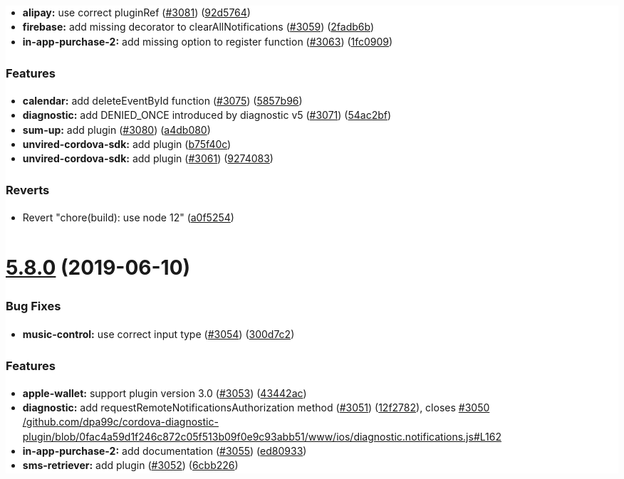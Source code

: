 * **alipay:** use correct pluginRef ([#3081](https://github.com/ionic-team/ionic-native/issues/3081)) ([92d5764](https://github.com/ionic-team/ionic-native/commit/92d5764e015eeb137d42af55a44f3572439a47e2))
* **firebase:** add missing decorator to clearAllNotifications ([#3059](https://github.com/ionic-team/ionic-native/issues/3059)) ([2fadb6b](https://github.com/ionic-team/ionic-native/commit/2fadb6b0e1ceef9162db289b16791f58fc4dece5))
* **in-app-purchase-2:** add missing option to register function ([#3063](https://github.com/ionic-team/ionic-native/issues/3063)) ([1fc0909](https://github.com/ionic-team/ionic-native/commit/1fc09098fe4b7c8d291c09ed5ecfa1b11f8c599d))


### Features

* **calendar:** add deleteEventById function ([#3075](https://github.com/ionic-team/ionic-native/issues/3075)) ([5857b96](https://github.com/ionic-team/ionic-native/commit/5857b9654c4496e8fe02463bdc658e568bc9c581))
* **diagnostic:** add DENIED_ONCE introduced by diagnostic v5 ([#3071](https://github.com/ionic-team/ionic-native/issues/3071)) ([54ac2bf](https://github.com/ionic-team/ionic-native/commit/54ac2bfdf5da9aefa719ca9626c92deebca4f36f))
* **sum-up:** add plugin ([#3080](https://github.com/ionic-team/ionic-native/issues/3080)) ([a4db080](https://github.com/ionic-team/ionic-native/commit/a4db080786da063c995f016b52414759c5b1832d))
* **unvired-cordova-sdk:** add plugin ([b75f40c](https://github.com/ionic-team/ionic-native/commit/b75f40c76e551d9170b43ec929e84da4da5b8659))
* **unvired-cordova-sdk:** add plugin ([#3061](https://github.com/ionic-team/ionic-native/issues/3061)) ([9274083](https://github.com/ionic-team/ionic-native/commit/9274083b248a7a90651d1f9aa353c684aa8b8179))


### Reverts

* Revert "chore(build): use node 12" ([a0f5254](https://github.com/ionic-team/ionic-native/commit/a0f52549886cb064475457be7a2791617ed926fe))



# [5.8.0](https://github.com/ionic-team/ionic-native/compare/v5.7.0...v5.8.0) (2019-06-10)


### Bug Fixes

* **music-control:** use correct input type ([#3054](https://github.com/ionic-team/ionic-native/issues/3054)) ([300d7c2](https://github.com/ionic-team/ionic-native/commit/300d7c229c37e2ff15eeb34887645675fffb61e0))


### Features

* **apple-wallet:** support plugin version 3.0 ([#3053](https://github.com/ionic-team/ionic-native/issues/3053)) ([43442ac](https://github.com/ionic-team/ionic-native/commit/43442ac4eaa22f836b885bbe1e15087f72237266))
* **diagnostic:** add requestRemoteNotificationsAuthorization method ([#3051](https://github.com/ionic-team/ionic-native/issues/3051)) ([12f2782](https://github.com/ionic-team/ionic-native/commit/12f2782fef89307a75aca388092c35c2f65b1411)), closes [#3050](https://github.com/ionic-team/ionic-native/issues/3050) [/github.com/dpa99c/cordova-diagnostic-plugin/blob/0fac4a59d1f246c872c05f513b09f0e9c93abb51/www/ios/diagnostic.notifications.js#L162](https://github.com//github.com/dpa99c/cordova-diagnostic-plugin/blob/0fac4a59d1f246c872c05f513b09f0e9c93abb51/www/ios/diagnostic.notifications.js/issues/L162)
* **in-app-purchase-2:** add documentation ([#3055](https://github.com/ionic-team/ionic-native/issues/3055)) ([ed80933](https://github.com/ionic-team/ionic-native/commit/ed80933b6c4819a50d8610c9f1df5b652a20b9e0))
* **sms-retriever:** add plugin ([#3052](https://github.com/ionic-team/ionic-native/issues/3052)) ([6cbb226](https://github.com/ionic-team/ionic-native/commit/6cbb226ed22b940a957926c0e888c9602d451e88))
